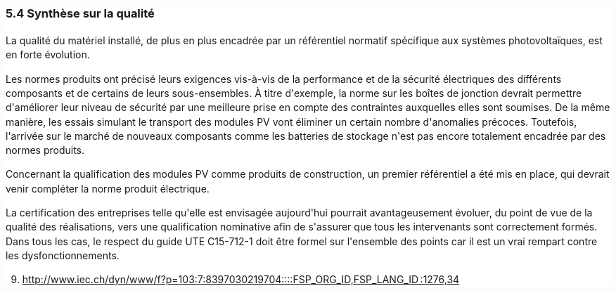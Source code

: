### **5.4 Synthèse sur la qualité**

La qualité du matériel installé, de plus en plus encadrée par un référentiel normatif spécifique aux systèmes photovoltaïques, est en forte évolution.

Les normes produits ont précisé leurs exigences vis-à-vis de la performance et de la sécurité électriques des différents composants et de certains de leurs sous-ensembles. À titre d'exemple, la norme sur les boîtes de jonction devrait permettre d'améliorer leur niveau de sécurité par une meilleure prise en compte des contraintes auxquelles elles sont soumises. De la même manière, les essais simulant le transport des modules PV vont éliminer un certain nombre d'anomalies précoces. Toutefois, l'arrivée sur le marché de nouveaux composants comme les batteries de stockage n'est pas encore totalement encadrée par des normes produits.

Concernant la qualification des modules PV comme produits de construction, un premier référentiel a été mis en place, qui devrait venir compléter la norme produit électrique.

La certification des entreprises telle qu'elle est envisagée aujourd'hui pourrait avantageusement évoluer, du point de vue de la qualité des réalisations, vers une qualification nominative afin de s'assurer que tous les intervenants sont correctement formés. Dans tous les cas, le respect du guide UTE C15-712-1 doit être formel sur l'ensemble des points car il est un vrai rempart contre les dysfonctionnements.

9. http://www.iec.ch/dyn/www/f?p=103:7:8397030219704::::FSP_ORG_ID,FSP_LANG_ID :1276,34
